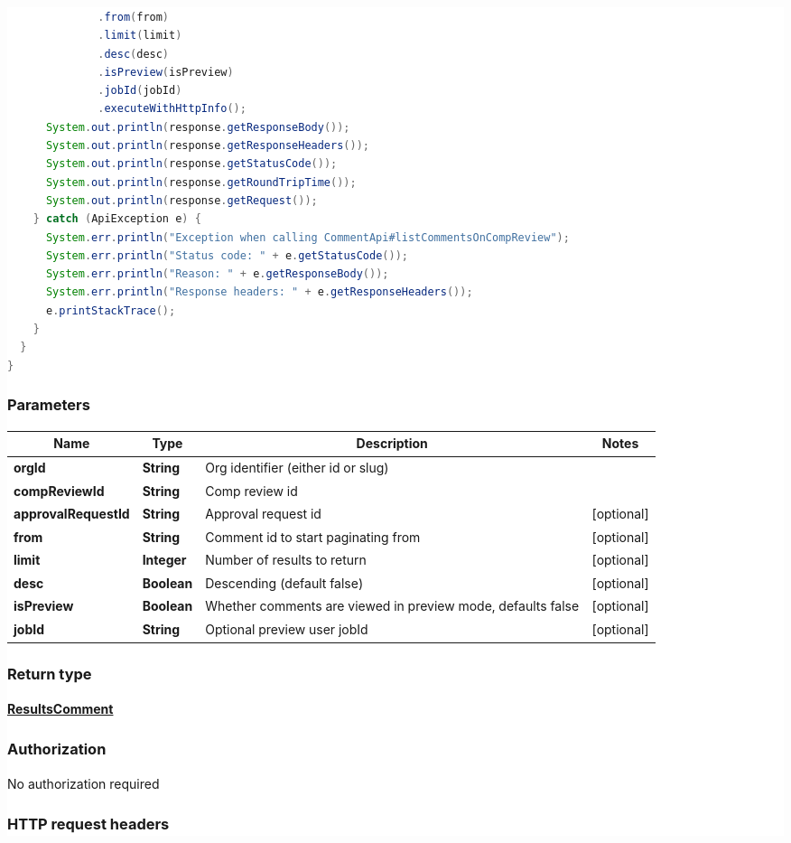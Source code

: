 ```java
              .from(from)
              .limit(limit)
              .desc(desc)
              .isPreview(isPreview)
              .jobId(jobId)
              .executeWithHttpInfo();
      System.out.println(response.getResponseBody());
      System.out.println(response.getResponseHeaders());
      System.out.println(response.getStatusCode());
      System.out.println(response.getRoundTripTime());
      System.out.println(response.getRequest());
    } catch (ApiException e) {
      System.err.println("Exception when calling CommentApi#listCommentsOnCompReview");
      System.err.println("Status code: " + e.getStatusCode());
      System.err.println("Reason: " + e.getResponseBody());
      System.err.println("Response headers: " + e.getResponseHeaders());
      e.printStackTrace();
    }
  }
}

```

### Parameters

| Name | Type | Description  | Notes |
|------------- | ------------- | ------------- | -------------|
| **orgId** | **String**| Org identifier (either id or slug) | |
| **compReviewId** | **String**| Comp review id | |
| **approvalRequestId** | **String**| Approval request id | [optional] |
| **from** | **String**| Comment id to start paginating from | [optional] |
| **limit** | **Integer**| Number of results to return | [optional] |
| **desc** | **Boolean**| Descending (default false) | [optional] |
| **isPreview** | **Boolean**| Whether comments are viewed in preview mode, defaults false | [optional] |
| **jobId** | **String**| Optional preview user jobId | [optional] |

### Return type

[**ResultsComment**](ResultsComment.md)

### Authorization

No authorization required

### HTTP request headers
